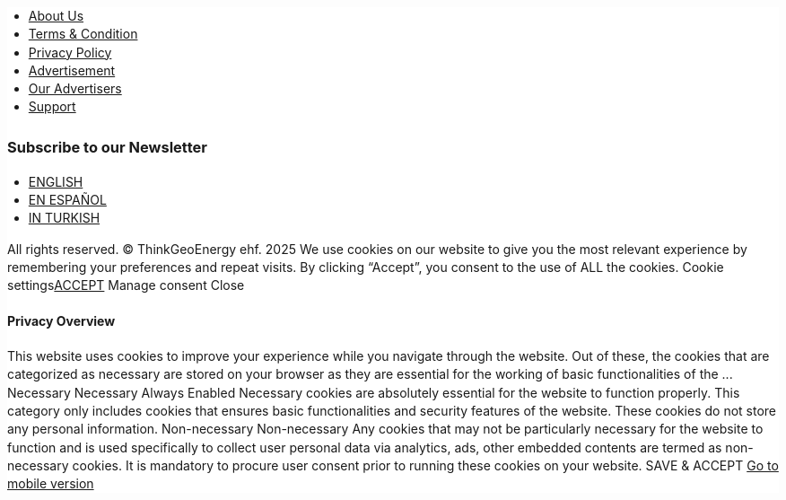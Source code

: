 
  * [About Us](https://www.thinkgeoenergy.com/about/)
  * [Terms & Condition](https://www.thinkgeoenergy.com/about/terms-conditions/)
  * [Privacy Policy](https://www.thinkgeoenergy.com/about/privacy-policy/)
  * [Advertisement](https://www.thinkgeoenergy.com/advertisement/)
  * [Our Advertisers](https://www.thinkgeoenergy.com/our-advertisers/)
  * [Support](https://www.thinkgeoenergy.com/support-us/)


### Subscribe to our Newsletter
  * [ENGLISH](https://www.thinkgeoenergy.com/)
  * [EN ESPAÑOL](http://www.piensageotermia.com/)
  * [IN TURKISH](http://www.jeotermalhaberler.com/)


All rights reserved. © ThinkGeoEnergy ehf. 2025 
We use cookies on our website to give you the most relevant experience by remembering your preferences and repeat visits. By clicking “Accept”, you consent to the use of ALL the cookies.
Cookie settings[ACCEPT](https://www.thinkgeoenergy.com/hungary-to-open-tender-for-geothermal-transition-of-district-heating-operations/)
Manage consent
Close
#### Privacy Overview
This website uses cookies to improve your experience while you navigate through the website. Out of these, the cookies that are categorized as necessary are stored on your browser as they are essential for the working of basic functionalities of the ...
Necessary 
Necessary
Always Enabled
Necessary cookies are absolutely essential for the website to function properly. This category only includes cookies that ensures basic functionalities and security features of the website. These cookies do not store any personal information. 
Non-necessary 
Non-necessary
Any cookies that may not be particularly necessary for the website to function and is used specifically to collect user personal data via analytics, ads, other embedded contents are termed as non-necessary cookies. It is mandatory to procure user consent prior to running these cookies on your website. 
SAVE & ACCEPT
[ Go to mobile version ](https://www.thinkgeoenergy.com/hungary-to-open-tender-for-geothermal-transition-of-district-heating-operations/?amp=1)

